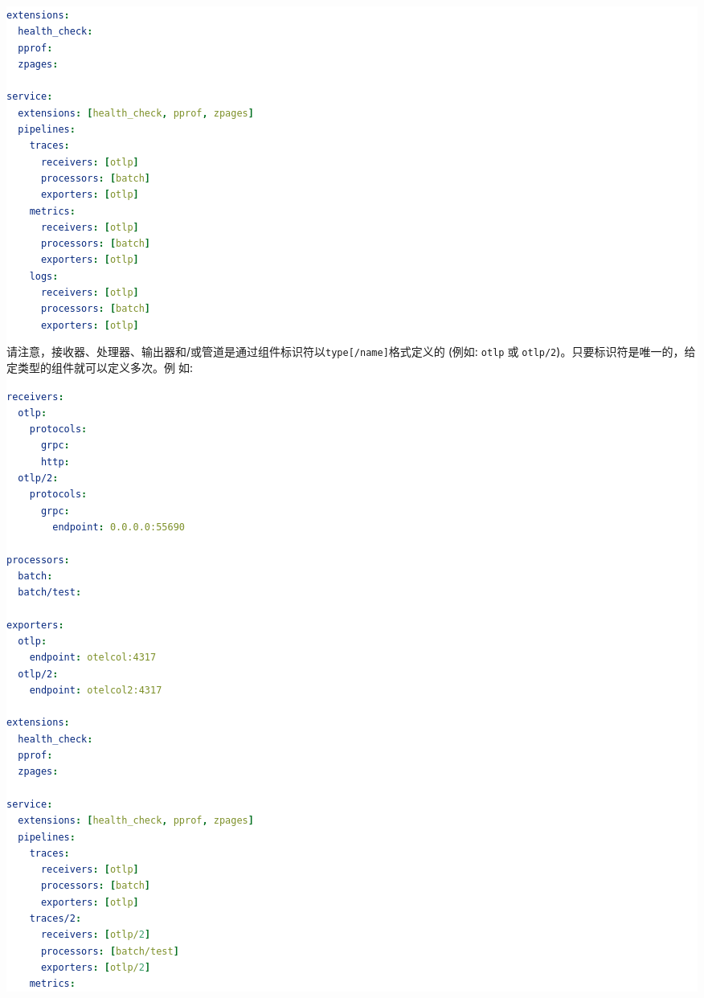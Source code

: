 ```yaml
extensions:
  health_check:
  pprof:
  zpages:

service:
  extensions: [health_check, pprof, zpages]
  pipelines:
    traces:
      receivers: [otlp]
      processors: [batch]
      exporters: [otlp]
    metrics:
      receivers: [otlp]
      processors: [batch]
      exporters: [otlp]
    logs:
      receivers: [otlp]
      processors: [batch]
      exporters: [otlp]
```

请注意，接收器、处理器、输出器和/或管道是通过组件标识符以`type[/name]`格式定义的
(例如: `otlp` 或 `otlp/2`)。只要标识符是唯一的，给定类型的组件就可以定义多次。例
如:

```yaml
receivers:
  otlp:
    protocols:
      grpc:
      http:
  otlp/2:
    protocols:
      grpc:
        endpoint: 0.0.0.0:55690

processors:
  batch:
  batch/test:

exporters:
  otlp:
    endpoint: otelcol:4317
  otlp/2:
    endpoint: otelcol2:4317

extensions:
  health_check:
  pprof:
  zpages:

service:
  extensions: [health_check, pprof, zpages]
  pipelines:
    traces:
      receivers: [otlp]
      processors: [batch]
      exporters: [otlp]
    traces/2:
      receivers: [otlp/2]
      processors: [batch/test]
      exporters: [otlp/2]
    metrics:
```

[receiver]: ./receiver.md